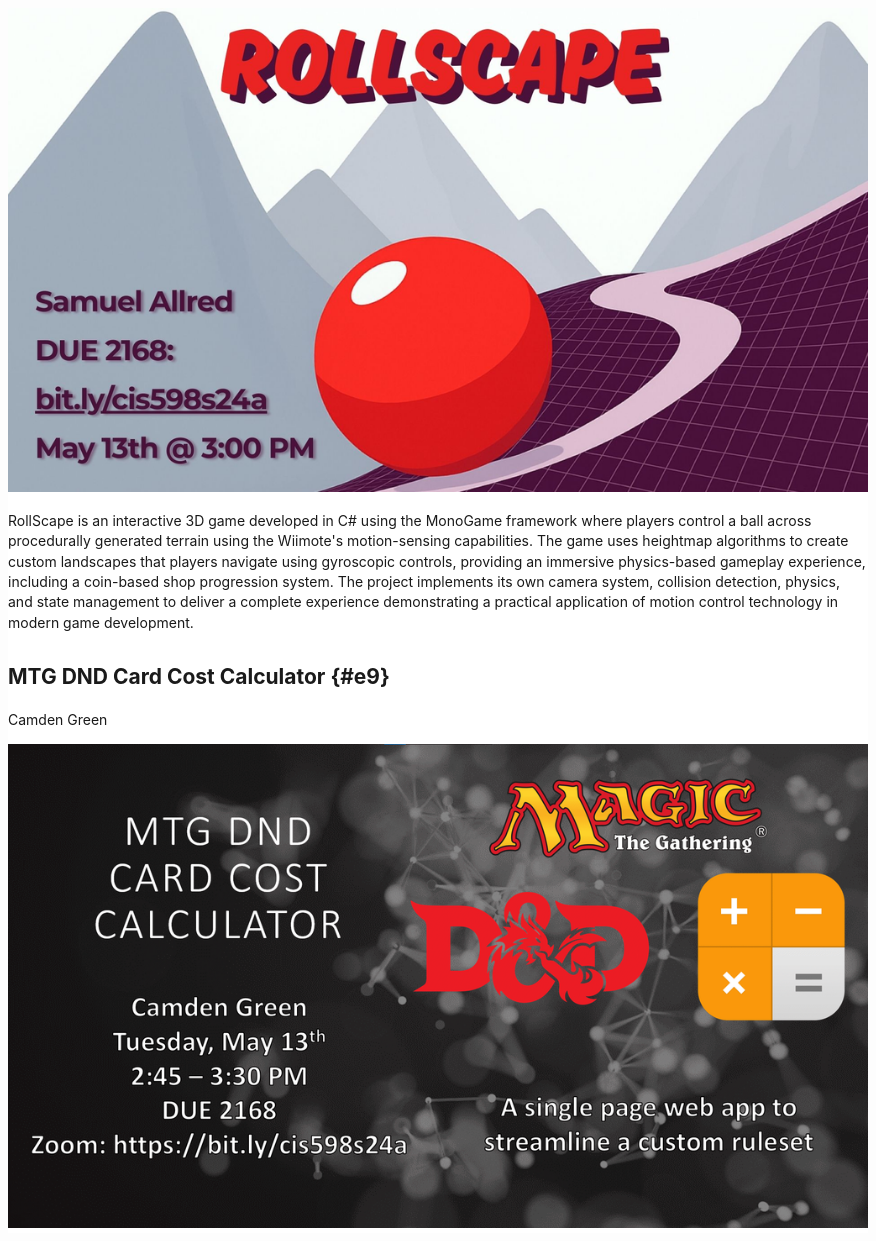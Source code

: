 ![Image](images/allred.jpg)

RollScape is an interactive 3D game developed in C# using the MonoGame framework where players control a ball across procedurally generated terrain using the Wiimote's motion-sensing capabilities. The game uses heightmap algorithms to create custom landscapes that players navigate using gyroscopic controls, providing an immersive physics-based gameplay experience, including a coin-based shop progression system. The project implements its own camera system, collision detection, physics, and state management to deliver a complete experience demonstrating a practical application of motion control technology in modern game development.

## MTG DND Card Cost Calculator {#e9}

Camden Green

![Image](images/green.png)